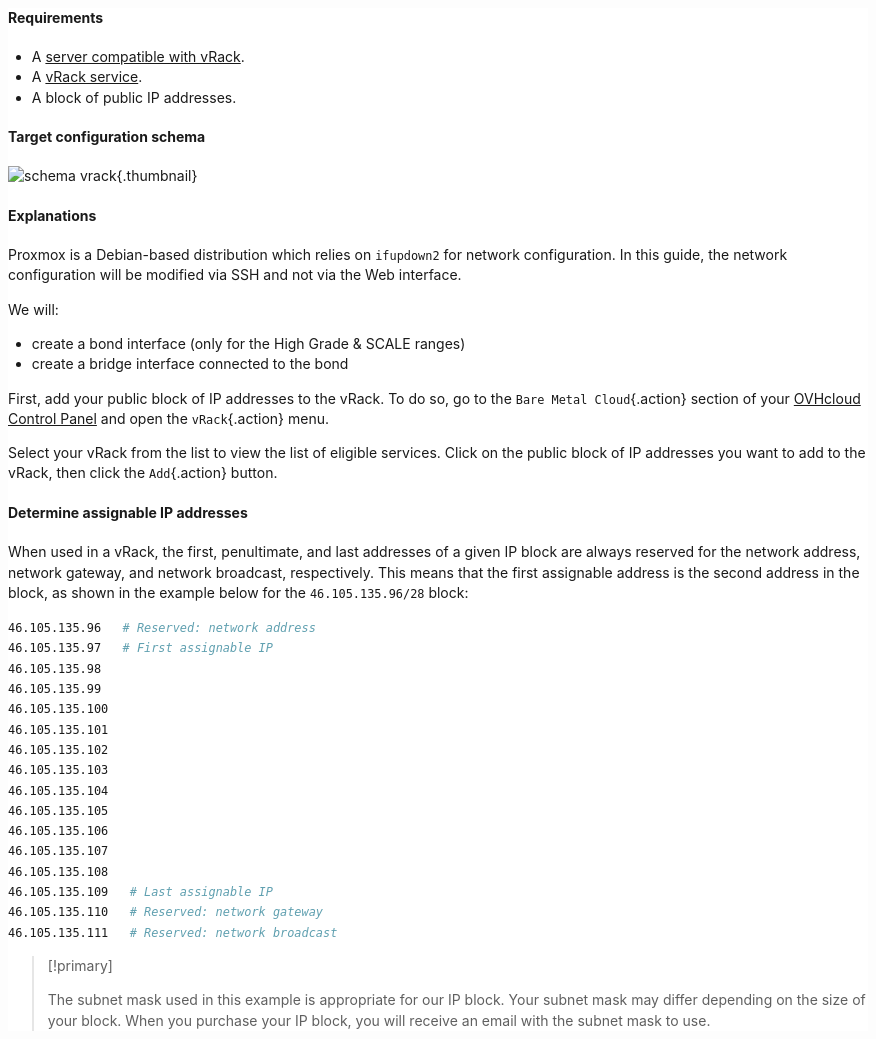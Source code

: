 #### Requirements

* A [server compatible with vRack](/links/bare-metal/bare-metal).
* A [vRack service](/links/network/vrack).
* A block of public IP addresses.

#### Target configuration schema

![schema vrack](images/schema_vrack2022.png){.thumbnail}

#### Explanations

Proxmox is a Debian-based distribution which relies on `ifupdown2` for network configuration. In this guide, the network configuration will be modified via SSH and not via the Web interface.

We will:

* create a bond interface (only for the High Grade & SCALE ranges)
* create a bridge interface connected to the bond

First, add your public block of IP addresses to the vRack. To do so, go to the `Bare Metal Cloud`{.action} section of your [OVHcloud Control Panel](/links/manager) and open the `vRack`{.action} menu.

Select your vRack from the list to view the list of eligible services. Click on the public block of IP addresses you want to add to the vRack, then click the `Add`{.action} button.

#### Determine assignable IP addresses

When used in a vRack, the first, penultimate, and last addresses of a given IP block are always reserved for the network address, network gateway, and network broadcast, respectively. This means that the first assignable address is the second address in the block, as shown in the example below for the `46.105.135.96/28` block:

```sh
46.105.135.96   # Reserved: network address
46.105.135.97   # First assignable IP
46.105.135.98
46.105.135.99
46.105.135.100
46.105.135.101
46.105.135.102
46.105.135.103
46.105.135.104
46.105.135.105
46.105.135.106
46.105.135.107
46.105.135.108
46.105.135.109   # Last assignable IP
46.105.135.110   # Reserved: network gateway
46.105.135.111   # Reserved: network broadcast
```


> [!primary]
>
> The subnet mask used in this example is appropriate for our IP block. Your subnet mask may differ depending on the size of your block. When you purchase your IP block, you will receive an email with the subnet mask to use.
>
